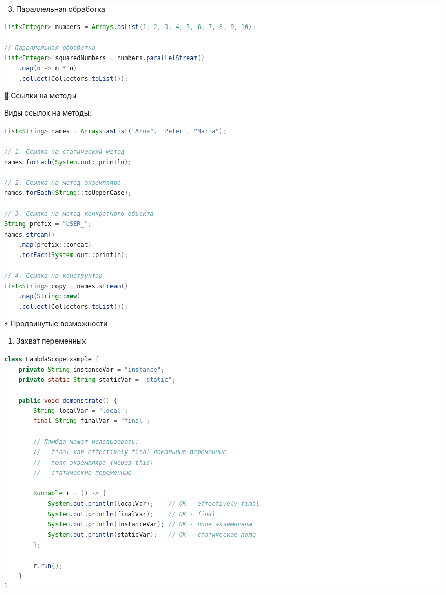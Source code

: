 3. Параллельная обработка

```java
List<Integer> numbers = Arrays.asList(1, 2, 3, 4, 5, 6, 7, 8, 9, 10);

// Параллельная обработка
List<Integer> squaredNumbers = numbers.parallelStream()
    .map(n -> n * n)
    .collect(Collectors.toList());
```

🔄 Ссылки на методы

Виды ссылок на методы:

```java
List<String> names = Arrays.asList("Anna", "Peter", "Maria");

// 1. Ссылка на статический метод
names.forEach(System.out::println);

// 2. Ссылка на метод экземпляра
names.forEach(String::toUpperCase);

// 3. Ссылка на метод конкретного объекта
String prefix = "USER_";
names.stream()
    .map(prefix::concat)
    .forEach(System.out::println);

// 4. Ссылка на конструктор
List<String> copy = names.stream()
    .map(String::new)
    .collect(Collectors.toList());
```

⚡ Продвинутые возможности

1. Захват переменных

```java
class LambdaScopeExample {
    private String instanceVar = "instance";
    private static String staticVar = "static";
    
    public void demonstrate() {
        String localVar = "local";
        final String finalVar = "final";
        
        // Лямбда может использовать:
        // - final или effectively final локальные переменные
        // - поля экземпляра (через this)
        // - статические переменные
        
        Runnable r = () -> {
            System.out.println(localVar);    // OK - effectively final
            System.out.println(finalVar);    // OK - final
            System.out.println(instanceVar); // OK - поле экземпляра
            System.out.println(staticVar);   // OK - статическое поле
        };
        
        r.run();
    }
}
```
